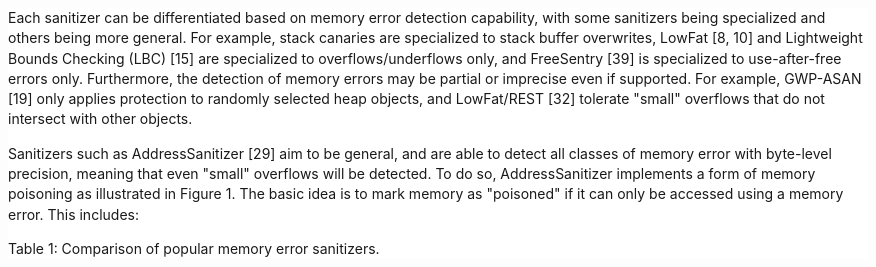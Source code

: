 Each sanitizer can be differentiated based on memory error detection capability, with some sanitizers being specialized and others being more general. For example, stack canaries are specialized to stack buffer overwrites, LowFat [8, 10] and Lightweight Bounds Checking (LBC) [15] are specialized to overflows/underflows only, and FreeSentry [39] is specialized to use-after-free errors only. Furthermore, the detection of memory errors may be partial or imprecise even if supported. For example, GWP-ASAN [19] only applies protection to randomly selected heap objects, and LowFat/REST [32] tolerate "small" overflows that do not intersect with other objects.

Sanitizers such as AddressSanitizer [29] aim to be general, and are able to detect all classes of memory error with byte-level precision, meaning that even "small" overflows will be detected. To do so, AddressSanitizer implements a form of memory poisoning as illustrated in Figure 1. The basic idea is to mark memory as "poisoned" if it can only be accessed using a memory error. This includes:

Table 1: Comparison of popular memory error sanitizers.

